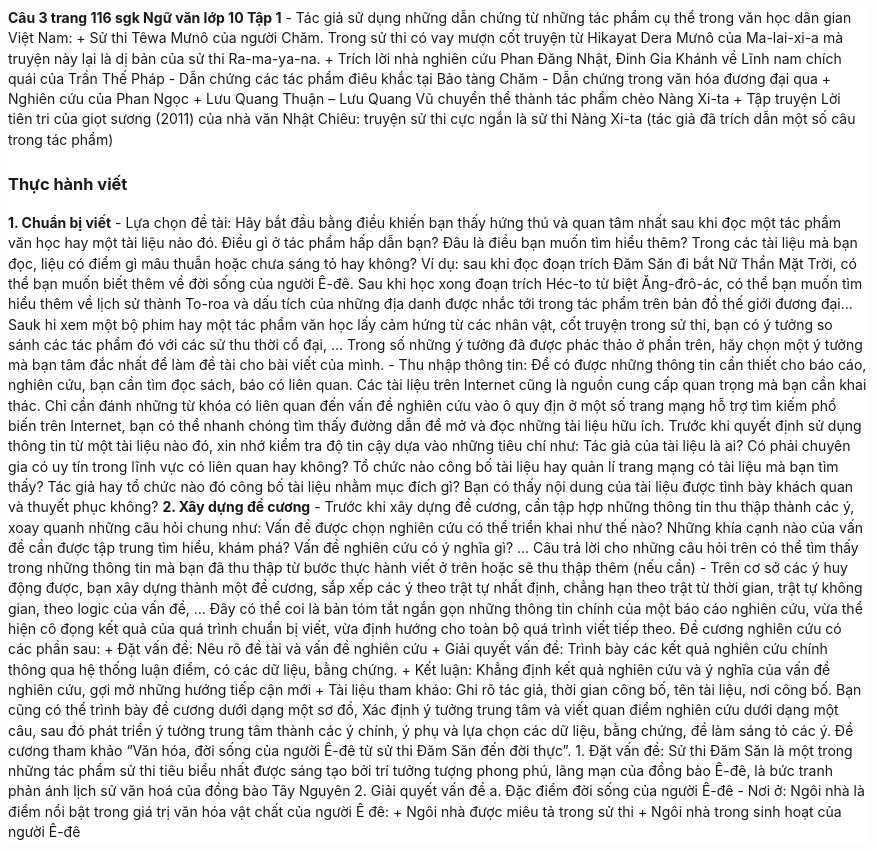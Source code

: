 **Câu 3 trang 116 sgk Ngữ văn lớp 10 Tập 1**
\- Tác giả sử dụng những dẫn chứng từ những tác phẩm cụ thể trong văn học dân gian Việt Nam:
\+ Sử thi Têwa Mưnô của người Chăm. Trong sử thi có vay mượn cốt truyện từ Hikayat Dera Mưnô của Ma-lai-xi-a mà truyện này lại là dị bản của sử thi Ra-ma-ya-na.
\+ Trích lời nhà nghiên cứu Phan Đăng Nhật, Đinh Gia Khánh về Lĩnh nam chích quái của Trần Thế Pháp
\- Dẫn chứng các tác phẩm điêu khắc tại Bảo tàng Chăm
\- Dẫn chứng trong văn hóa đương đại qua
\+ Nghiên cứu của Phan Ngọc
\+ Lưu Quang Thuận – Lưu Quang Vũ chuyển thể thành tác phẩm chèo Nàng Xi-ta
\+ Tập truyện Lời tiên tri của giọt sương \(2011\) của nhà văn Nhật Chiêu: truyện sử thi cực ngắn là sử thi Nàng Xi-ta \(tác giả đã trích dẫn một số câu trong tác phẩm\)
### Thực hành viết
**1\. Chuẩn bị viết**
\- Lựa chọn đề tài:
Hãy bắt đầu bằng điều khiến bạn thấy hứng thú và quan tâm nhất sau khi đọc một tác phẩm văn học hay một tài liệu nào đó. Điều gì ở tác phẩm hấp dẫn bạn? Đâu là điều bạn muốn tìm hiểu thêm? Trong các tài liệu mà bạn đọc, liệu có điểm gì mâu thuẫn hoặc chưa sáng tỏ hay không? Ví dụ: sau khi đọc đoạn trích Đăm Săn đi bắt Nữ Thần Mặt Trời, có thể bạn muốn biết thêm về đời sống của người Ê-đê. Sau khi học xong đoạn trích Héc-to từ biệt Ăng-đrô-ác, có thể bạn muốn tìm hiểu thêm về lịch sử thành To-roa và dấu tích của những địa danh được nhắc tới trong tác phẩm trên bản đồ thế giới đương đại… Sauk hi xem một bộ phim hay một tác phẩm văn học lấy cảm hứng từ các nhân vật, cốt truyện trong sử thi, bạn có ý tưởng so sánh các tác phẩm đó với các sử thu thời cổ đại, … Trong số những ý tưởng đã được phác thảo ở phần trên, hãy chọn một ý tưởng mà bạn tâm đắc nhất để làm đề tài cho bài viết của mình.
\- Thu nhập thông tin:
Để có được những thông tin cần thiết cho báo cáo, nghiên cứu, bạn cần tìm đọc sách, báo có liên quan. Các tài liệu trên Internet cũng là nguồn cung cấp quan trọng mà bạn cần khai thác. Chỉ cần đánh những từ khóa có liên quan đến vấn đề nghiên cứu vào ô quy địn ở một số trang mạng hỗ trợ tìm kiếm phổ biến trên Internet, bạn có thể nhanh chóng tìm thấy đường dẫn để mở và đọc những tài liệu hữu ích. Trước khi quyết định sử dụng thông tin từ một tài liệu nào đó, xin nhớ kiểm tra độ tin cậy dựa vào những tiêu chí như: Tác giả của tài liệu là ai? Có phải chuyên gia có uy tín trong lĩnh vực có liên quan hay không? Tổ chức nào công bố tài liệu hay quản lí trang mạng có tài liệu mà bạn tìm thấy? Tác giả hay tổ chức nào đó công bố tài liệu nhằm mục đích gì? Bạn có thấy nội dung của tài liệu được tình bày khách quan và thuyết phục không?
**2\. Xây dựng đề cương**
\- Trước khi xây dựng đề cương, cần tập hợp những thông tin thu thập thành các ý, xoay quanh những câu hỏi chung như: Vấn đề được chọn nghiên cứu có thể triển khai như thế nào? Những khía cạnh nào của vấn đề cần được tập trung tìm hiểu, khám phá? Vấn đề nghiên cứu có ý nghĩa gì? ...
Câu trả lời cho những câu hỏi trên có thể tìm thấy trong những thông tin mà bạn đã thu thập từ bước thực hành viết ở trên hoặc sẽ thu thập thêm \(nếu cần\)
\- Trên cơ sở các ý huy động được, bạn xây dựng thành một đề cương, sắp xếp các ý theo trật tự nhất định, chẳng hạn theo trật từ thời gian, trật tự không gian, theo logic của vấn đề, … Đây có thể coi là bản tóm tắt ngắn gọn những thông tin chính của một báo cáo nghiên cứu, vừa thể hiện cô đọng kết quả của quá trình chuẩn bị viết, vừa định hướng cho toàn bộ quá trình viết tiếp theo. Đề cương nghiên cứu có các phần sau:
\+ Đặt vấn đề: Nêu rõ đề tài và vấn đề nghiên cứu
\+ Giải quyết vấn đề: Trình bày các kết quả nghiên cứu chính thông qua hệ thống luận điểm, có các dữ liệu, bằng chứng.
\+ Kết luận: Khẳng định kết quả nghiên cứu và ý nghĩa của vấn đề nghiên cứu, gợi mở những hướng tiếp cận mới
\+ Tài liệu tham kháo: Ghi rõ tác giả, thời gian công bố, tên tài liệu, nơi công bố.
Bạn cũng có thể trình bày đề cương dưới dạng một sơ đồ, Xác định ý tưởng trung tâm và viết quan điểm nghiên cứu dưới dạng một câu, sau đó phát triển ý tưởng trung tâm thành các ý chính, ý phụ và lựa chọn các dữ liệu, bằng chứng, đề làm sáng tỏ các ý.
Đề cương tham khảo “Văn hóa, đời sống của người Ê-đê từ sử thi Đăm Săn đến đời thực”.
1\. Đặt vấn đề:
Sử thi Đăm Săn là một trong những tác phẩm sử thi tiêu biểu nhất được sáng tạo bởi trí tưởng tượng phong phú, lãng mạn của đồng bào Ê-đê, là bức tranh phản ánh lịch sử văn hoá của đồng bào Tây Nguyên
2\. Giải quyết vấn đề
a. Đặc điểm đời sống của người Ê-đê
\- Nơi ở: Ngôi nhà là điểm nổi bật trong giá trị văn hóa vật chất của người Ê đê:
\+ Ngôi nhà được miêu tả trong sử thi
\+ Ngôi nhà trong sinh hoạt của người Ê-đê